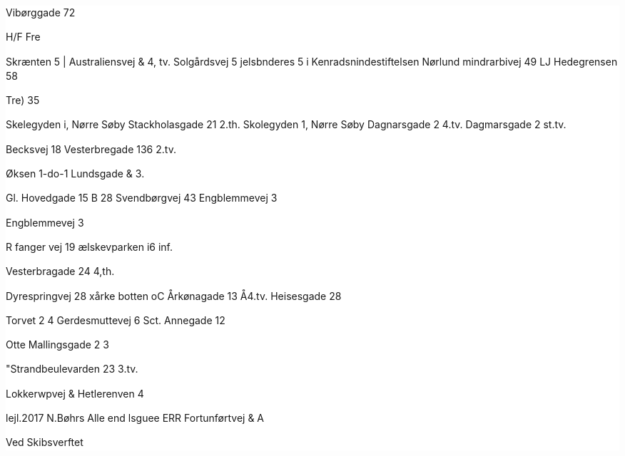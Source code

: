 Vibørggade 72

H/F Fre

Skrænten 5 |
Australiensvej & 4, tv.
Solgårdsvej 5
jelsbnderes 5 i
Kenradsnindestiftelsen Nørlund
mindrarbivej 49 LJ
Hedegrensen 58

Tre) 35

Skelegyden i, Nørre Søby
Stackholasgade 21 2.th.
Skolegyden 1, Nørre Søby
Dagnarsgade 2 4.tv.
Dagmarsgade 2 st.tv.

Becksvej 18
Vesterbregade 136 2.tv.

Øksen 1-do-1
Lundsgade & 3.

Gl. Hovedgade 15 B 28
Svendbørgvej 43
Engblemmevej 3

Engblemmevej 3

R fanger vej 19
ælskevparken i6 inf.

Vesterbragade 24 4,th.

Dyrespringvej 28
xårke botten oC
Årkønagade 13 Å4.tv.
Heisesgade 28

Torvet 2 4
Gerdesmuttevej 6
Sct. Annegade 12

Otte Mallingsgade 2 3

"Strandbeulevarden 23 3.tv.

Lokkerwpvej &
Hetlerenven 4

lejl.2017 N.Bøhrs Alle
end lsguee ERR
Fortunførtvej & A

Ved Skibsverftet
